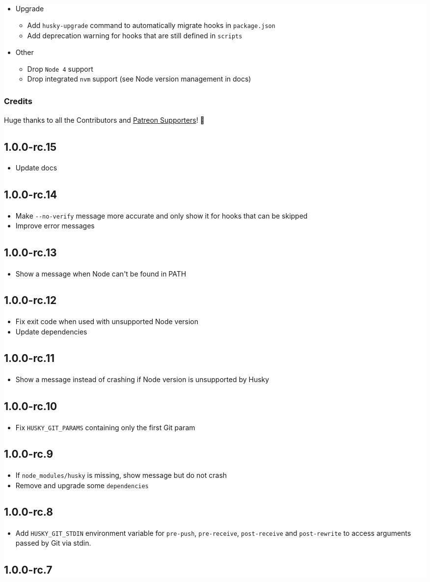 * Upgrade
  * Add `husky-upgrade` command to automatically migrate hooks in `package.json`
  * Add deprecation warning for hooks that are still defined in `scripts`

* Other
  * Drop `Node 4` support
  * Drop integrated `nvm` support (see Node version management in docs)

### Credits

Huge thanks to all the Contributors and [Patreon Supporters](https://thanks.typicode.com)! 🙏

## 1.0.0-rc.15

* Update docs

## 1.0.0-rc.14

* Make `--no-verify` message more accurate and only show it for hooks that can be skipped
* Improve error messages

## 1.0.0-rc.13

* Show a message when Node can't be found in PATH

## 1.0.0-rc.12

* Fix exit code when used with unsupported Node version
* Update dependencies

## 1.0.0-rc.11

* Show a message instead of crashing if Node version is unsupported by Husky

## 1.0.0-rc.10

* Fix `HUSKY_GIT_PARAMS` containing only the first Git param

## 1.0.0-rc.9

* If `node_modules/husky` is missing, show message but do not crash
* Remove and upgrade some `dependencies`

## 1.0.0-rc.8

* Add `HUSKY_GIT_STDIN` environment variable for `pre-push`, `pre-receive`, `post-receive` and `post-rewrite` to access arguments passed by Git via stdin.

## 1.0.0-rc.7
